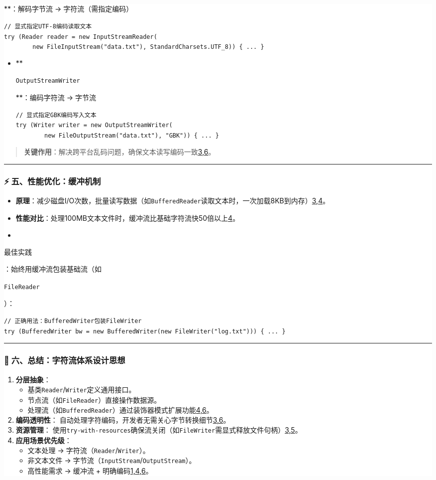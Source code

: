   **：解码字节流 → 字符流（需指定编码）

  ```
  // 显式指定UTF-8编码读取文本
  try (Reader reader = new InputStreamReader(
          new FileInputStream("data.txt"), StandardCharsets.UTF_8)) { ... }
  ```

- **

  ```
  OutputStreamWriter
  ```

  **：编码字符流 → 字节流

  ```
  // 显式指定GBK编码写入文本
  try (Writer writer = new OutputStreamWriter(
          new FileOutputStream("data.txt"), "GBK")) { ... }
  ```

> **关键作用**：解决跨平台乱码问题，确保文本读写编码一致[3,6](@ref)。

------

### ⚡ **五、性能优化：缓冲机制**

- **原理**：减少磁盘I/O次数，批量读写数据（如`BufferedReader`读取文本时，一次加载8KB到内存）[3,4](@ref)。

- **性能对比**：处理100MB文本文件时，缓冲流比基础字符流快50倍以上[4](@ref)。

- 

  最佳实践

  ：始终用缓冲流包装基础流（如

  ```
  FileReader
  ```

  ）：

  ```
  // 正确用法：BufferedWriter包装FileWriter
  try (BufferedWriter bw = new BufferedWriter(new FileWriter("log.txt"))) { ... }
  ```

------

### 💎 **六、总结：字符流体系设计思想**

1. **分层抽象**：
   - 基类`Reader`/`Writer`定义通用接口。
   - 节点流（如`FileReader`）直接操作数据源。
   - 处理流（如`BufferedReader`）通过装饰器模式扩展功能[4,6](@ref)。
2. **编码透明性**：
   自动处理字符编码，开发者无需关心字节转换细节[3,6](@ref)。
3. **资源管理**：
   使用`try-with-resources`确保流关闭（如`FileWriter`需显式释放文件句柄）[3,5](@ref)。
4. **应用场景优先级**：
   - 文本处理 → 字符流（`Reader`/`Writer`）。
   - 非文本文件 → 字节流（`InputStream`/`OutputStream`）。
   - 高性能需求 → 缓冲流 + 明确编码[1,4,6](@ref)。
